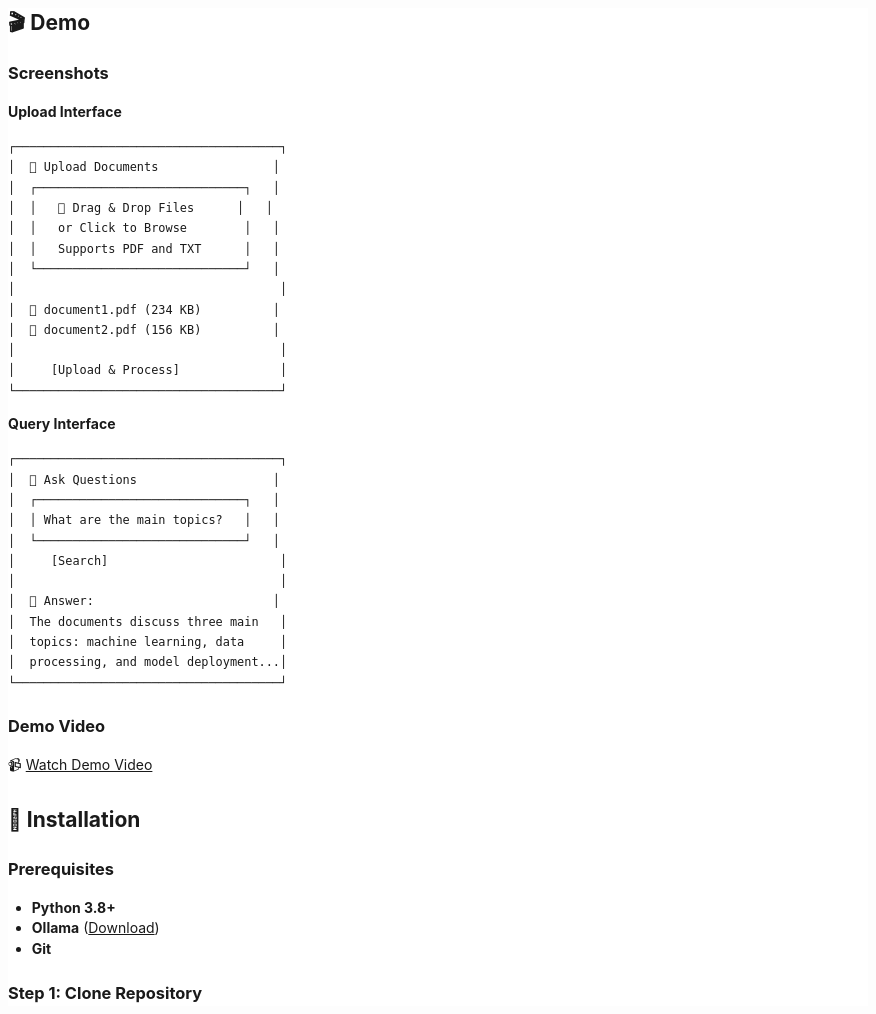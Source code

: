 ## 🎬 Demo

### Screenshots

**Upload Interface**
```
┌─────────────────────────────────────┐
│  📁 Upload Documents                │
│  ┌─────────────────────────────┐   │
│  │   📄 Drag & Drop Files      │   │
│  │   or Click to Browse        │   │
│  │   Supports PDF and TXT      │   │
│  └─────────────────────────────┘   │
│                                     │
│  📄 document1.pdf (234 KB)          │
│  📄 document2.pdf (156 KB)          │
│                                     │
│     [Upload & Process]              │
└─────────────────────────────────────┘
```

**Query Interface**
```
┌─────────────────────────────────────┐
│  💬 Ask Questions                   │
│  ┌─────────────────────────────┐   │
│  │ What are the main topics?   │   │
│  └─────────────────────────────┘   │
│     [Search]                        │
│                                     │
│  📝 Answer:                         │
│  The documents discuss three main   │
│  topics: machine learning, data     │
│  processing, and model deployment...│
└─────────────────────────────────────┘
```

### Demo Video

📹 [Watch Demo Video](link-to-your-video)

## 🚀 Installation

### Prerequisites

- **Python 3.8+**
- **Ollama** ([Download](https://ollama.ai/download))
- **Git**

### Step 1: Clone Repository
